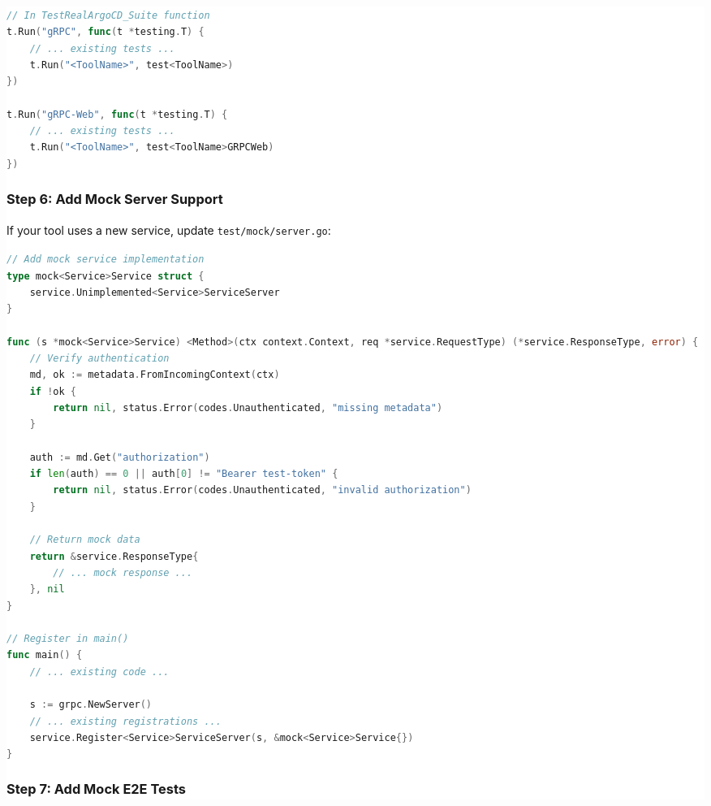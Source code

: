 ```go
// In TestRealArgoCD_Suite function
t.Run("gRPC", func(t *testing.T) {
    // ... existing tests ...
    t.Run("<ToolName>", test<ToolName>)
})

t.Run("gRPC-Web", func(t *testing.T) {
    // ... existing tests ...
    t.Run("<ToolName>", test<ToolName>GRPCWeb)
})
```

### Step 6: Add Mock Server Support

If your tool uses a new service, update `test/mock/server.go`:

```go
// Add mock service implementation
type mock<Service>Service struct {
    service.Unimplemented<Service>ServiceServer
}

func (s *mock<Service>Service) <Method>(ctx context.Context, req *service.RequestType) (*service.ResponseType, error) {
    // Verify authentication
    md, ok := metadata.FromIncomingContext(ctx)
    if !ok {
        return nil, status.Error(codes.Unauthenticated, "missing metadata")
    }
    
    auth := md.Get("authorization")
    if len(auth) == 0 || auth[0] != "Bearer test-token" {
        return nil, status.Error(codes.Unauthenticated, "invalid authorization")
    }
    
    // Return mock data
    return &service.ResponseType{
        // ... mock response ...
    }, nil
}

// Register in main()
func main() {
    // ... existing code ...
    
    s := grpc.NewServer()
    // ... existing registrations ...
    service.Register<Service>ServiceServer(s, &mock<Service>Service{})
}
```

### Step 7: Add Mock E2E Tests
